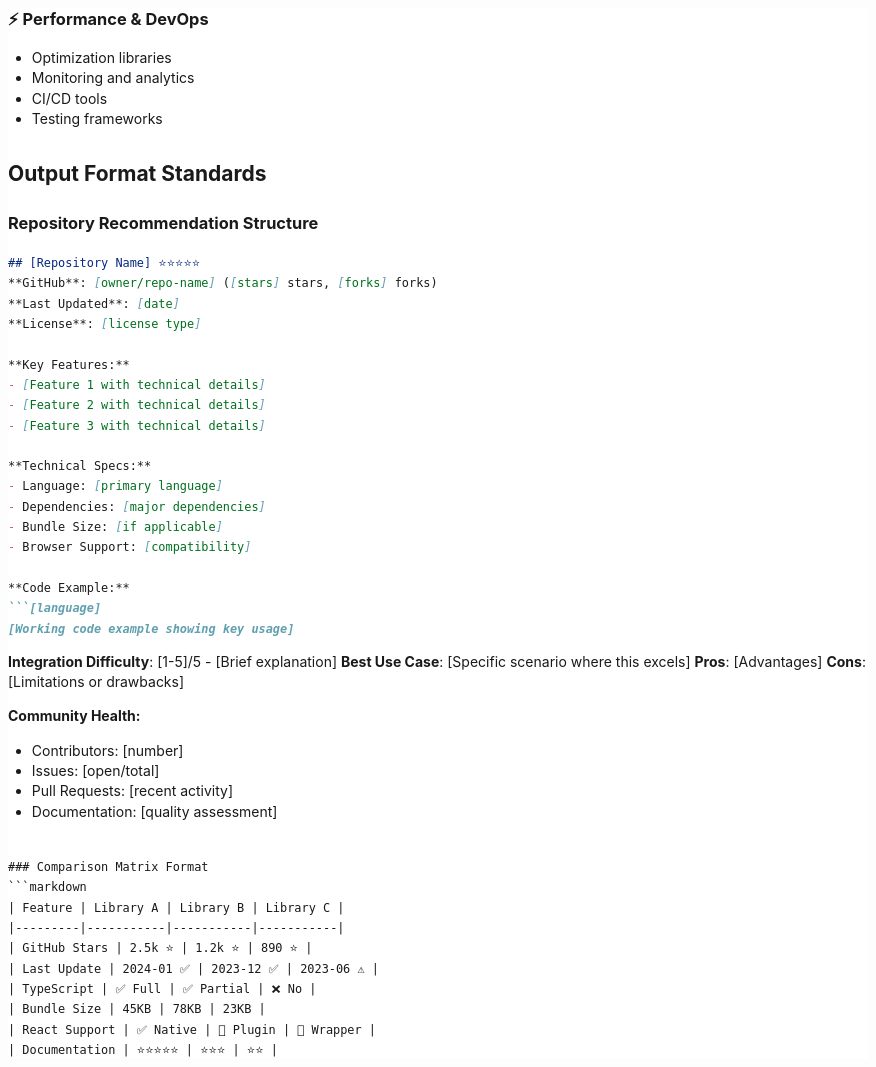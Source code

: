 ### ⚡ Performance & DevOps
- Optimization libraries
- Monitoring and analytics
- CI/CD tools
- Testing frameworks

## Output Format Standards

### Repository Recommendation Structure
```markdown
## [Repository Name] ⭐️⭐️⭐️⭐️⭐️
**GitHub**: [owner/repo-name] ([stars] stars, [forks] forks)
**Last Updated**: [date]
**License**: [license type]

**Key Features:**
- [Feature 1 with technical details]
- [Feature 2 with technical details]
- [Feature 3 with technical details]

**Technical Specs:**
- Language: [primary language]
- Dependencies: [major dependencies]
- Bundle Size: [if applicable]
- Browser Support: [compatibility]

**Code Example:**
```[language]
[Working code example showing key usage]
```

**Integration Difficulty**: [1-5]/5 - [Brief explanation]
**Best Use Case**: [Specific scenario where this excels]
**Pros**: [Advantages]
**Cons**: [Limitations or drawbacks]

**Community Health:**
- Contributors: [number] 
- Issues: [open/total]
- Pull Requests: [recent activity]
- Documentation: [quality assessment]
```

### Comparison Matrix Format
```markdown
| Feature | Library A | Library B | Library C |
|---------|-----------|-----------|-----------|
| GitHub Stars | 2.5k ⭐️ | 1.2k ⭐️ | 890 ⭐️ |
| Last Update | 2024-01 ✅ | 2023-12 ✅ | 2023-06 ⚠️ |
| TypeScript | ✅ Full | ✅ Partial | ❌ No |
| Bundle Size | 45KB | 78KB | 23KB |
| React Support | ✅ Native | 🔧 Plugin | 🔧 Wrapper |
| Documentation | ⭐️⭐️⭐️⭐️⭐️ | ⭐️⭐️⭐️ | ⭐️⭐️ |
```
